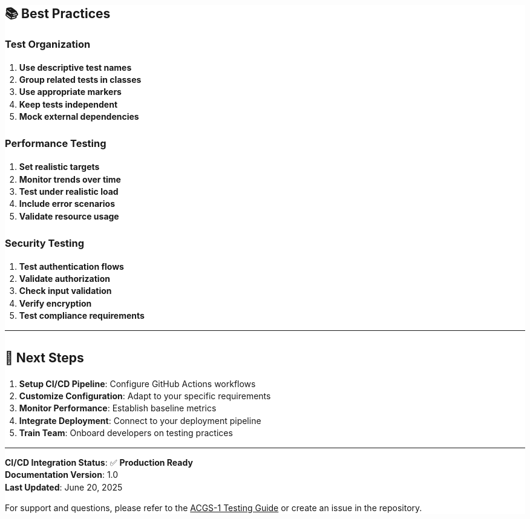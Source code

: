 
## 📚 Best Practices

### **Test Organization**

1. **Use descriptive test names**
2. **Group related tests in classes**
3. **Use appropriate markers**
4. **Keep tests independent**
5. **Mock external dependencies**

### **Performance Testing**

1. **Set realistic targets**
2. **Monitor trends over time**
3. **Test under realistic load**
4. **Include error scenarios**
5. **Validate resource usage**

### **Security Testing**

1. **Test authentication flows**
2. **Validate authorization**
3. **Check input validation**
4. **Verify encryption**
5. **Test compliance requirements**

---

## 🎯 Next Steps

1. **Setup CI/CD Pipeline**: Configure GitHub Actions workflows
2. **Customize Configuration**: Adapt to your specific requirements
3. **Monitor Performance**: Establish baseline metrics
4. **Integrate Deployment**: Connect to your deployment pipeline
5. **Train Team**: Onboard developers on testing practices

---

**CI/CD Integration Status**: ✅ **Production Ready**  
**Documentation Version**: 1.0  
**Last Updated**: June 20, 2025

For support and questions, please refer to the [ACGS-1 Testing Guide](../TESTING_GUIDE.md) or create an issue in the repository.
